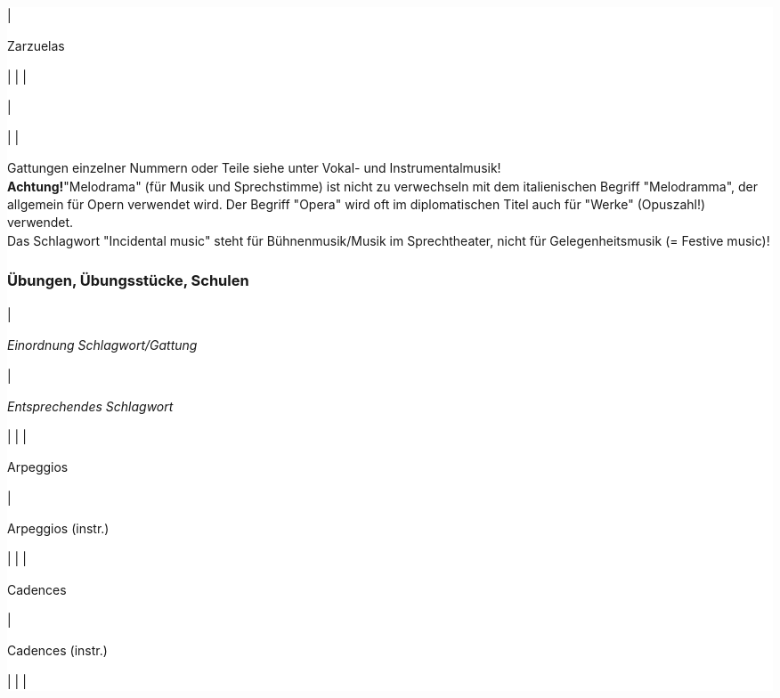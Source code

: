  | 

Zarzuelas

 | |
| 

 | 

 | |

Gattungen einzelner Nummern oder Teile siehe unter Vokal- und Instrumentalmusik!  
**Achtung!**"Melodrama" (für Musik und Sprechstimme) ist nicht zu verwechseln mit dem italienischen Begriff "Melodramma", der allgemein für Opern verwendet wird. Der Begriff "Opera" wird oft im diplomatischen Titel auch für "Werke" (Opuszahl!) verwendet.  
 Das Schlagwort "Incidental music" steht für Bühnenmusik/Musik im Sprechtheater, nicht für Gelegenheitsmusik (= Festive music)!


### Übungen, Übungsstücke, Schulen

| 

_Einordnung Schlagwort/Gattung_

 | 

_Entsprechendes Schlagwort_

 | |
| 

Arpeggios

 | 

Arpeggios (instr.)

 | |
| 

Cadences

 | 

Cadences (instr.)

 | |
| 
